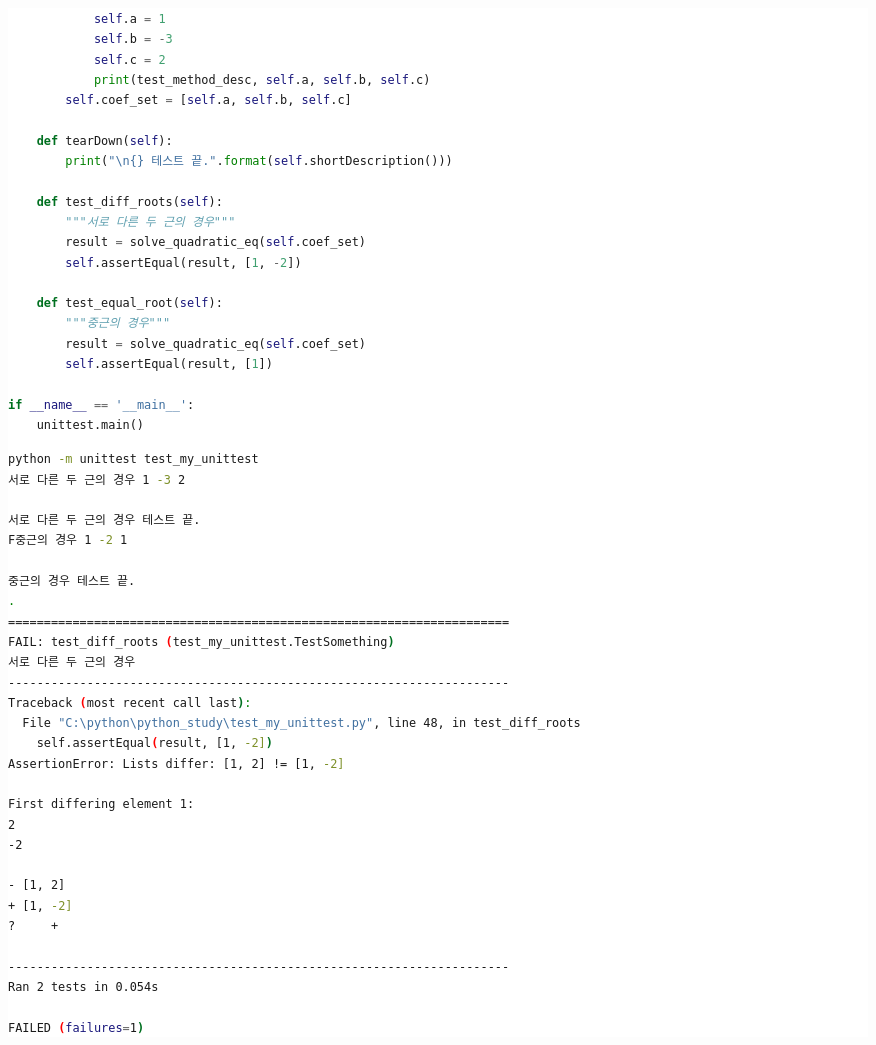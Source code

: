 ```python
            self.a = 1
            self.b = -3
            self.c = 2
            print(test_method_desc, self.a, self.b, self.c)
        self.coef_set = [self.a, self.b, self.c]
    
    def tearDown(self):
        print("\n{} 테스트 끝.".format(self.shortDescription()))

    def test_diff_roots(self):
        """서로 다른 두 근의 경우"""
        result = solve_quadratic_eq(self.coef_set)
        self.assertEqual(result, [1, -2])

    def test_equal_root(self):
        """중근의 경우"""
        result = solve_quadratic_eq(self.coef_set)
        self.assertEqual(result, [1])

if __name__ == '__main__':
    unittest.main()
```

```bash
python -m unittest test_my_unittest
서로 다른 두 근의 경우 1 -3 2

서로 다른 두 근의 경우 테스트 끝.
F중근의 경우 1 -2 1

중근의 경우 테스트 끝.
.
======================================================================
FAIL: test_diff_roots (test_my_unittest.TestSomething)
서로 다른 두 근의 경우
----------------------------------------------------------------------
Traceback (most recent call last):
  File "C:\python\python_study\test_my_unittest.py", line 48, in test_diff_roots        
    self.assertEqual(result, [1, -2])
AssertionError: Lists differ: [1, 2] != [1, -2]

First differing element 1:
2
-2

- [1, 2]
+ [1, -2]
?     +

----------------------------------------------------------------------
Ran 2 tests in 0.054s

FAILED (failures=1)
```
